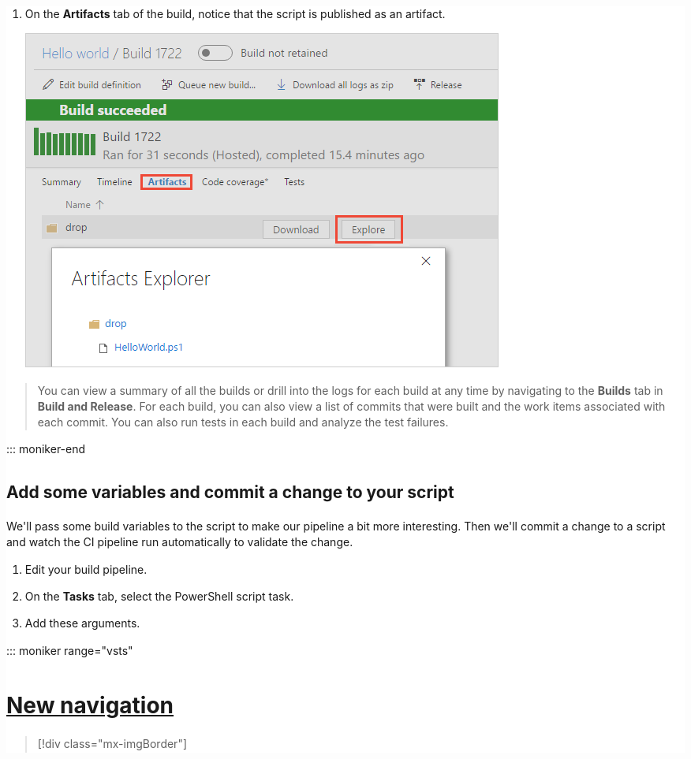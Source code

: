 1. On the **Artifacts** tab of the build, notice that the script is published as an artifact.

   ![artifacts explorer](_img/get-started-designer/artifacts-explorer.png)

> You can view a summary of all the builds or drill into the logs for each build at any time by navigating to the **Builds** tab in **Build and Release**. For each build, you can also view a list of commits that were built and the work items associated with each commit. You can also run tests in each build and analyze the test failures.

::: moniker-end

## Add some variables and commit a change to your script

We'll pass some build variables to the script to make our pipeline a bit more interesting. Then we'll commit a change to a script and watch the CI pipeline run automatically to validate the change.  

1. Edit your build pipeline.

1. On the **Tasks** tab, select the PowerShell script task.

1. Add these arguments.

 ::: moniker range="vsts"
  # [New navigation](#tab/new-nav)
  > [!div class="mx-imgBorder"] 